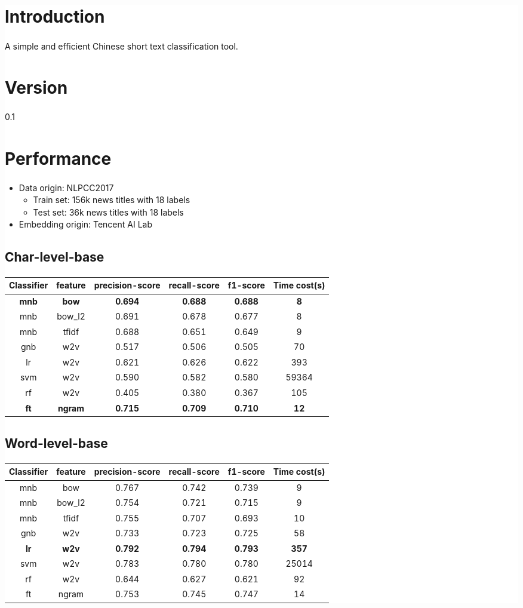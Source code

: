 # Introduction

A simple and efficient Chinese short text classification tool.

# Version

0.1

# Performance

- Data origin: NLPCC2017
  - Train set: 156k news titles with 18 labels
  - Test set: 36k news titles with 18 labels
- Embedding origin: Tencent AI Lab

## Char-level-base

| Classifier |  feature  | precision-score | recall-score | f1-score  | Time cost(s) |
| :--------: | :-------: | :-------------: | :----------: | :-------: | :----------: |
|  **mnb**   |  **bow**  |    **0.694**    |  **0.688**   | **0.688** |    **8**     |
|    mnb     |  bow_l2   |      0.691      |    0.678     |   0.677   |      8       |
|    mnb     |   tfidf   |      0.688      |    0.651     |   0.649   |      9       |
|    gnb     |    w2v    |      0.517      |    0.506     |   0.505   |      70      |
|     lr     |    w2v    |      0.621      |    0.626     |   0.622   |     393      |
|    svm     |    w2v    |      0.590      |    0.582     |   0.580   |    59364     |
|     rf     |    w2v    |      0.405      |    0.380     |   0.367   |     105      |
|   **ft**   | **ngram** |    **0.715**    |  **0.709**   | **0.710** |    **12**    |

## Word-level-base

| Classifier | feature | precision-score | recall-score | f1-score  | Time cost(s) |
| :--------: | :-----: | :-------------: | :----------: | :-------: | :----------: |
|    mnb     |   bow   |      0.767      |    0.742     |   0.739   |      9       |
|    mnb     | bow_l2  |      0.754      |    0.721     |   0.715   |      9       |
|    mnb     |  tfidf  |      0.755      |    0.707     |   0.693   |      10      |
|    gnb     |   w2v   |      0.733      |    0.723     |   0.725   |      58      |
|   **lr**   | **w2v** |    **0.792**    |  **0.794**   | **0.793** |   **357**    |
|    svm     |   w2v   |      0.783      |    0.780     |   0.780   |    25014     |
|     rf     |   w2v   |      0.644      |    0.627     |   0.621   |      92      |
|     ft     |  ngram  |      0.753      |    0.745     |   0.747   |      14      |
